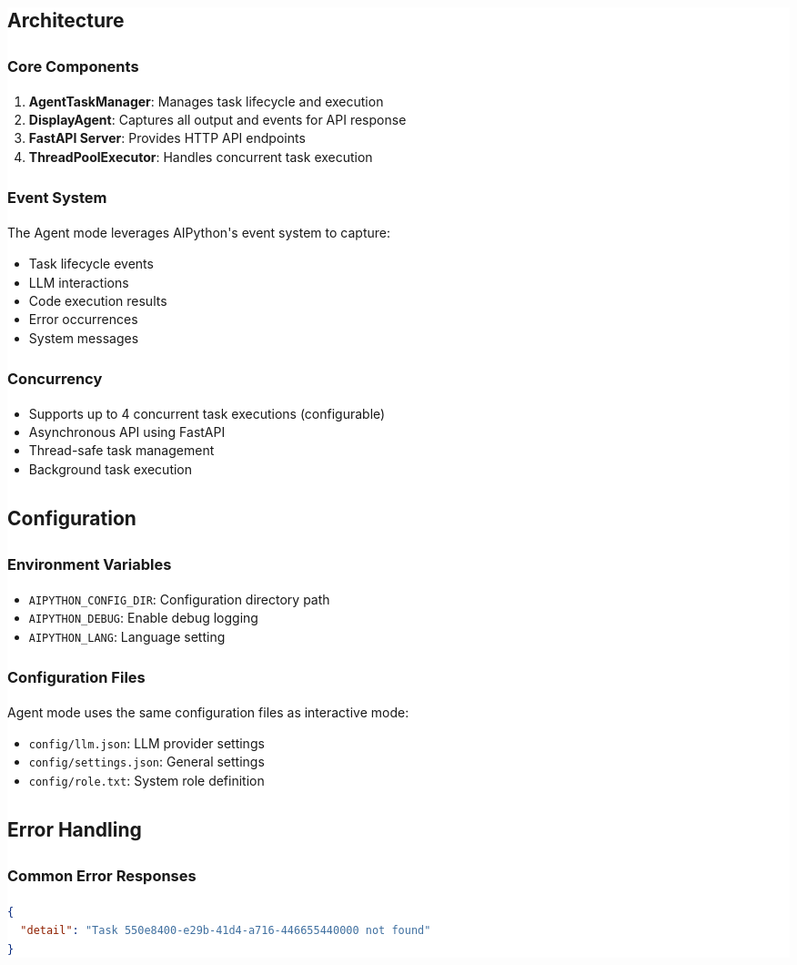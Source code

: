 ```bash
```

## Architecture

### Core Components

1. **AgentTaskManager**: Manages task lifecycle and execution
2. **DisplayAgent**: Captures all output and events for API response
3. **FastAPI Server**: Provides HTTP API endpoints
4. **ThreadPoolExecutor**: Handles concurrent task execution

### Event System

The Agent mode leverages AIPython's event system to capture:
- Task lifecycle events
- LLM interactions
- Code execution results
- Error occurrences
- System messages

### Concurrency

- Supports up to 4 concurrent task executions (configurable)
- Asynchronous API using FastAPI
- Thread-safe task management
- Background task execution

## Configuration

### Environment Variables

- `AIPYTHON_CONFIG_DIR`: Configuration directory path
- `AIPYTHON_DEBUG`: Enable debug logging
- `AIPYTHON_LANG`: Language setting

### Configuration Files

Agent mode uses the same configuration files as interactive mode:
- `config/llm.json`: LLM provider settings
- `config/settings.json`: General settings
- `config/role.txt`: System role definition

## Error Handling

### Common Error Responses

```json
{
  "detail": "Task 550e8400-e29b-41d4-a716-446655440000 not found"
}
```
